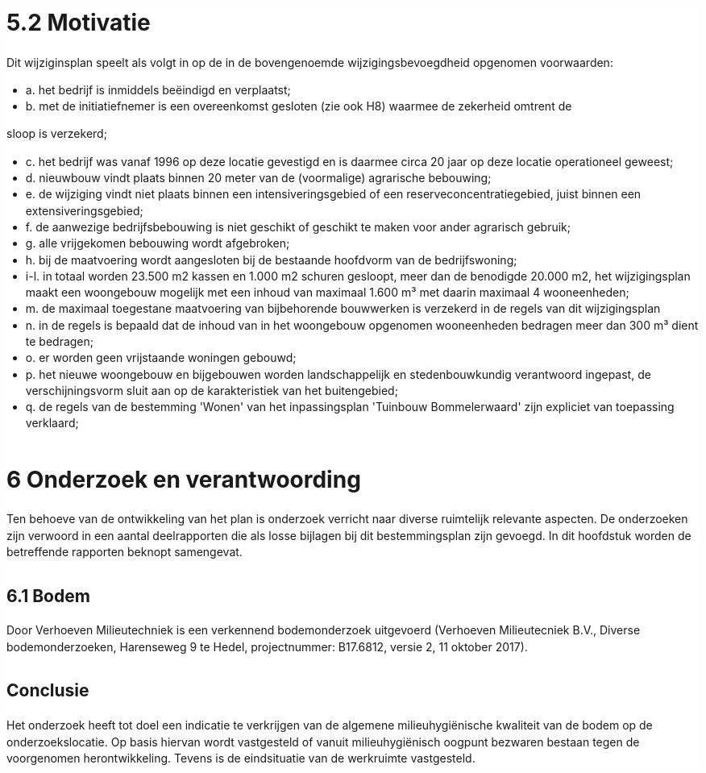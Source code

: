 # **5.2 Motivatie**

Dit wijziginsplan speelt als volgt in op de in de bovengenoemde wijzigingsbevoegdheid opgenomen voorwaarden:

- a. het bedrijf is inmiddels beëindigd en verplaatst;
- b. met de initiatiefnemer is een overeenkomst gesloten (zie ook H8) waarmee de zekerheid omtrent de

sloop is verzekerd;

- c. het bedrijf was vanaf 1996 op deze locatie gevestigd en is daarmee circa 20 jaar op deze locatie operationeel geweest;
- d. nieuwbouw vindt plaats binnen 20 meter van de (voormalige) agrarische bebouwing;
- e. de wijziging vindt niet plaats binnen een intensiveringsgebied of een reserveconcentratiegebied, juist binnen een extensiveringsgebied;
- f. de aanwezige bedrijfsbebouwing is niet geschikt of geschikt te maken voor ander agrarisch gebruik;
- g. alle vrijgekomen bebouwing wordt afgebroken;
- h. bij de maatvoering wordt aangesloten bij de bestaande hoofdvorm van de bedrijfswoning;
- i-l. in totaal worden 23.500 m2 kassen en 1.000 m2 schuren gesloopt, meer dan de benodigde 20.000 m2, het wijzigingsplan maakt een woongebouw mogelijk met een inhoud van maximaal 1.600 m³ met daarin maximaal 4 wooneenheden;
- m. de maximaal toegestane maatvoering van bijbehorende bouwwerken is verzekerd in de regels van dit wijzigingsplan
- n. in de regels is bepaald dat de inhoud van in het woongebouw opgenomen wooneenheden bedragen meer dan 300 m³ dient te bedragen;
- o. er worden geen vrijstaande woningen gebouwd;
- p. het nieuwe woongebouw en bijgebouwen worden landschappelijk en stedenbouwkundig verantwoord ingepast, de verschijningsvorm sluit aan op de karakteristiek van het buitengebied;
- q. de regels van de bestemming 'Wonen' van het inpassingsplan 'Tuinbouw Bommelerwaard' zijn expliciet van toepassing verklaard;

# **6 Onderzoek en verantwoording**

Ten behoeve van de ontwikkeling van het plan is onderzoek verricht naar diverse ruimtelijk relevante aspecten. De onderzoeken zijn verwoord in een aantal deelrapporten die als losse bijlagen bij dit bestemmingsplan zijn gevoegd. In dit hoofdstuk worden de betreffende rapporten beknopt samengevat.

## **6.1 Bodem**

Door Verhoeven Milieutechniek is een verkennend bodemonderzoek uitgevoerd (Verhoeven Milieutecniek B.V., Diverse bodemonderzoeken, Harenseweg 9 te Hedel, projectnummer: B17.6812, versie 2, 11 oktober 2017).

## Conclusie

Het onderzoek heeft tot doel een indicatie te verkrijgen van de algemene milieuhygiënische kwaliteit van de bodem op de onderzoekslocatie. Op basis hiervan wordt vastgesteld of vanuit milieuhygiënisch oogpunt bezwaren bestaan tegen de voorgenomen herontwikkeling. Tevens is de eindsituatie van de werkruimte vastgesteld.
